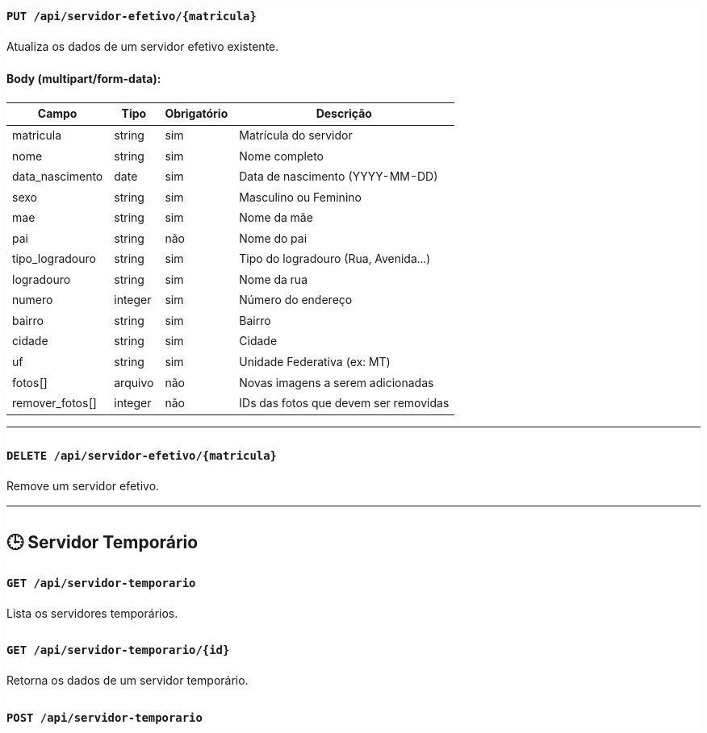 ### `PUT /api/servidor-efetivo/{matricula}`

Atualiza os dados de um servidor efetivo existente.

#### Body (multipart/form-data):

| Campo           | Tipo    | Obrigatório | Descrição                             |
| --------------- | ------- | ----------- | ------------------------------------- |
| matricula       | string  | sim         | Matrícula do servidor                 |
| nome            | string  | sim         | Nome completo                         |
| data_nascimento | date    | sim         | Data de nascimento (YYYY-MM-DD)       |
| sexo            | string  | sim         | Masculino ou Feminino                 |
| mae             | string  | sim         | Nome da mãe                           |
| pai             | string  | não         | Nome do pai                           |
| tipo_logradouro | string  | sim         | Tipo do logradouro (Rua, Avenida...)  |
| logradouro      | string  | sim         | Nome da rua                           |
| numero          | integer | sim         | Número do endereço                    |
| bairro          | string  | sim         | Bairro                                |
| cidade          | string  | sim         | Cidade                                |
| uf              | string  | sim         | Unidade Federativa (ex: MT)           |
| fotos[]         | arquivo | não         | Novas imagens a serem adicionadas     |
| remover_fotos[] | integer | não         | IDs das fotos que devem ser removidas |

---

### `DELETE /api/servidor-efetivo/{matricula}`

Remove um servidor efetivo.

---

## 🕒 Servidor Temporário

### `GET /api/servidor-temporario`

Lista os servidores temporários.

### `GET /api/servidor-temporario/{id}`

Retorna os dados de um servidor temporário.

### `POST /api/servidor-temporario`

